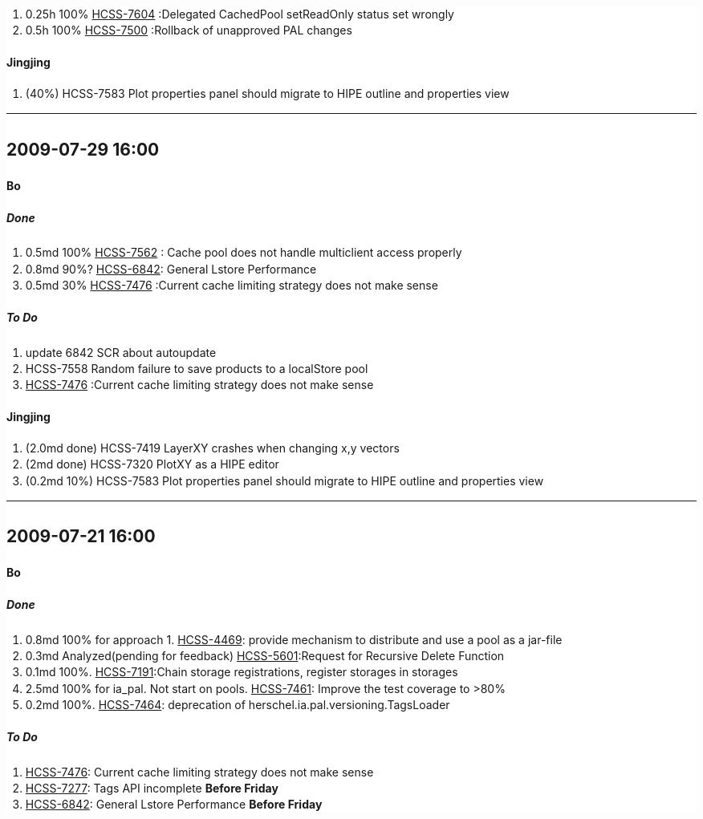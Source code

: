   1. 0.25h 100% [HCSS-7604](http://herschel.esac.esa.int/jira/browse/HCSS-7604) :Delegated CachedPool setReadOnly status set wrongly
  1. 0.5h 100% [HCSS-7500](http://herschel.esac.esa.int/jira/browse/HCSS-7500) :Rollback of unapproved PAL changes

#### Jingjing ####
  1. (40%) HCSS-7583 Plot properties panel should migrate to HIPE outline and properties view


---


## 2009-07-29 16:00 ##
#### Bo ####
##### Done #####
  1. 0.5md 100% [HCSS-7562](http://herschel.esac.esa.int/jira/browse/HCSS-7562) : Cache pool does not handle multiclient access properly
  1. 0.8md 90%? [HCSS-6842](http://herschel.esac.esa.int/jira/browse/HCSS-6842): General Lstore Performance
  1. 0.5md 30% [HCSS-7476](http://herschel.esac.esa.int/jira/browse/HCSS-7476) :Current cache limiting strategy does not make sense
##### To Do #####
  1. update 6842 SCR about autoupdate
  1. HCSS-7558	Random failure to save products to a localStore pool
  1. [HCSS-7476](http://herschel.esac.esa.int/jira/browse/HCSS-7476) :Current cache limiting strategy does not make sense

#### Jingjing ####
  1. (2.0md done) HCSS-7419 LayerXY crashes when changing x,y vectors
  1. (2md done) HCSS-7320 PlotXY as a HIPE editor
  1. (0.2md 10%) HCSS-7583 Plot properties panel should migrate to HIPE outline and properties view


---


## 2009-07-21 16:00 ##
#### Bo ####
##### Done #####
  1. 0.8md 100% for approach 1. [HCSS-4469](http://herschel.esac.esa.int/jira/browse/HCSS-4469): provide mechanism to distribute and use a pool as a jar-file
  1. 0.3md Analyzed(pending for feedback) [HCSS-5601](http://herschel.esac.esa.int/jira/browse/HCSS-5601):Request for Recursive Delete Function
  1. 0.1md 100%. [HCSS-7191](http://herschel.esac.esa.int/jira/browse/HCSS-7191):Chain storage registrations, register storages in storages
  1. 2.5md 100% for ia\_pal. Not start on pools. [HCSS-7461](http://herschel.esac.esa.int/jira/browse/HCSS-7461): Improve the test coverage to >80%
  1. 0.2md 100%. [HCSS-7464](http://herschel.esac.esa.int/jira/browse/HCSS-7464): deprecation of herschel.ia.pal.versioning.TagsLoader
##### To Do #####
  1. [HCSS-7476](http://herschel.esac.esa.int/jira/browse/HCSS-7476): Current cache limiting strategy does not make sense
  1. [HCSS-7277](http://herschel.esac.esa.int/jira/browse/HCSS-7277): Tags API incomplete **Before Friday**
  1. [HCSS-6842](http://herschel.esac.esa.int/jira/browse/HCSS-6842): General Lstore Performance  **Before Friday**
